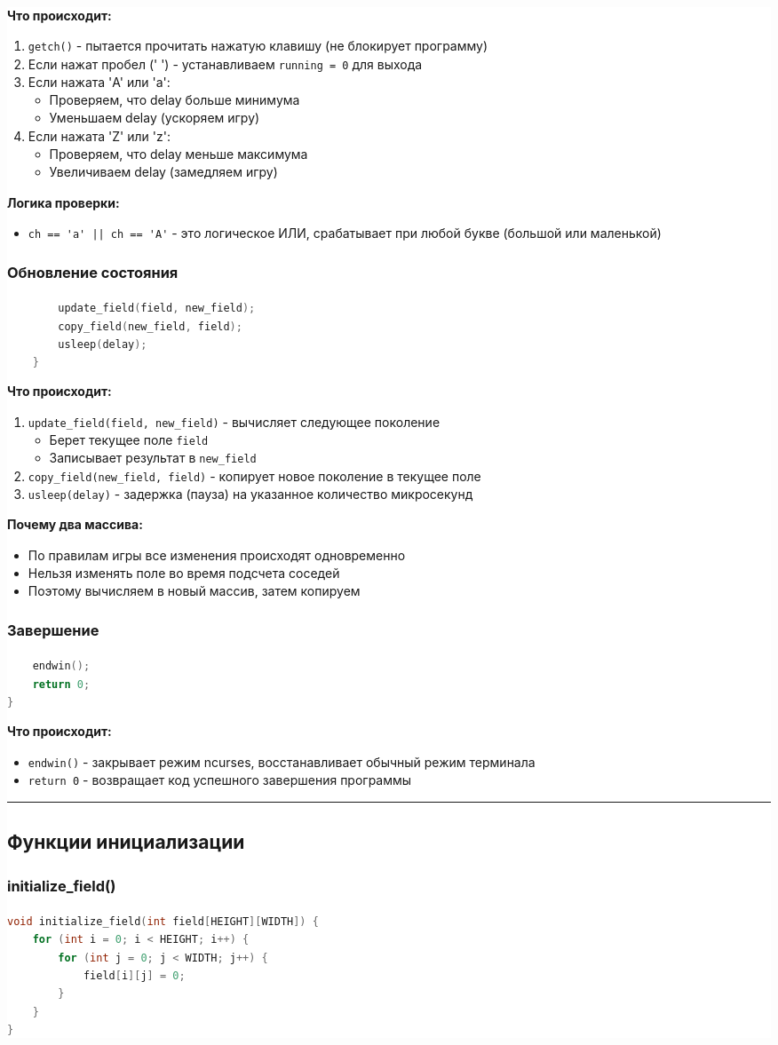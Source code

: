 **Что происходит:**
1. `getch()` - пытается прочитать нажатую клавишу (не блокирует программу)
2. Если нажат пробел (' ') - устанавливаем `running = 0` для выхода
3. Если нажата 'A' или 'a':
   - Проверяем, что delay больше минимума
   - Уменьшаем delay (ускоряем игру)
4. Если нажата 'Z' или 'z':
   - Проверяем, что delay меньше максимума
   - Увеличиваем delay (замедляем игру)

**Логика проверки:**
- `ch == 'a' || ch == 'A'` - это логическое ИЛИ, срабатывает при любой букве (большой или маленькой)

### Обновление состояния

```c
        update_field(field, new_field);
        copy_field(new_field, field);
        usleep(delay);
    }
```

**Что происходит:**
1. `update_field(field, new_field)` - вычисляет следующее поколение
   - Берет текущее поле `field`
   - Записывает результат в `new_field`
2. `copy_field(new_field, field)` - копирует новое поколение в текущее поле
3. `usleep(delay)` - задержка (пауза) на указанное количество микросекунд

**Почему два массива:**
- По правилам игры все изменения происходят одновременно
- Нельзя изменять поле во время подсчета соседей
- Поэтому вычисляем в новый массив, затем копируем

### Завершение

```c
    endwin();
    return 0;
}
```

**Что происходит:**
- `endwin()` - закрывает режим ncurses, восстанавливает обычный режим терминала
- `return 0` - возвращает код успешного завершения программы

---

## Функции инициализации

### initialize_field()

```c
void initialize_field(int field[HEIGHT][WIDTH]) {
    for (int i = 0; i < HEIGHT; i++) {
        for (int j = 0; j < WIDTH; j++) {
            field[i][j] = 0;
        }
    }
}
```
